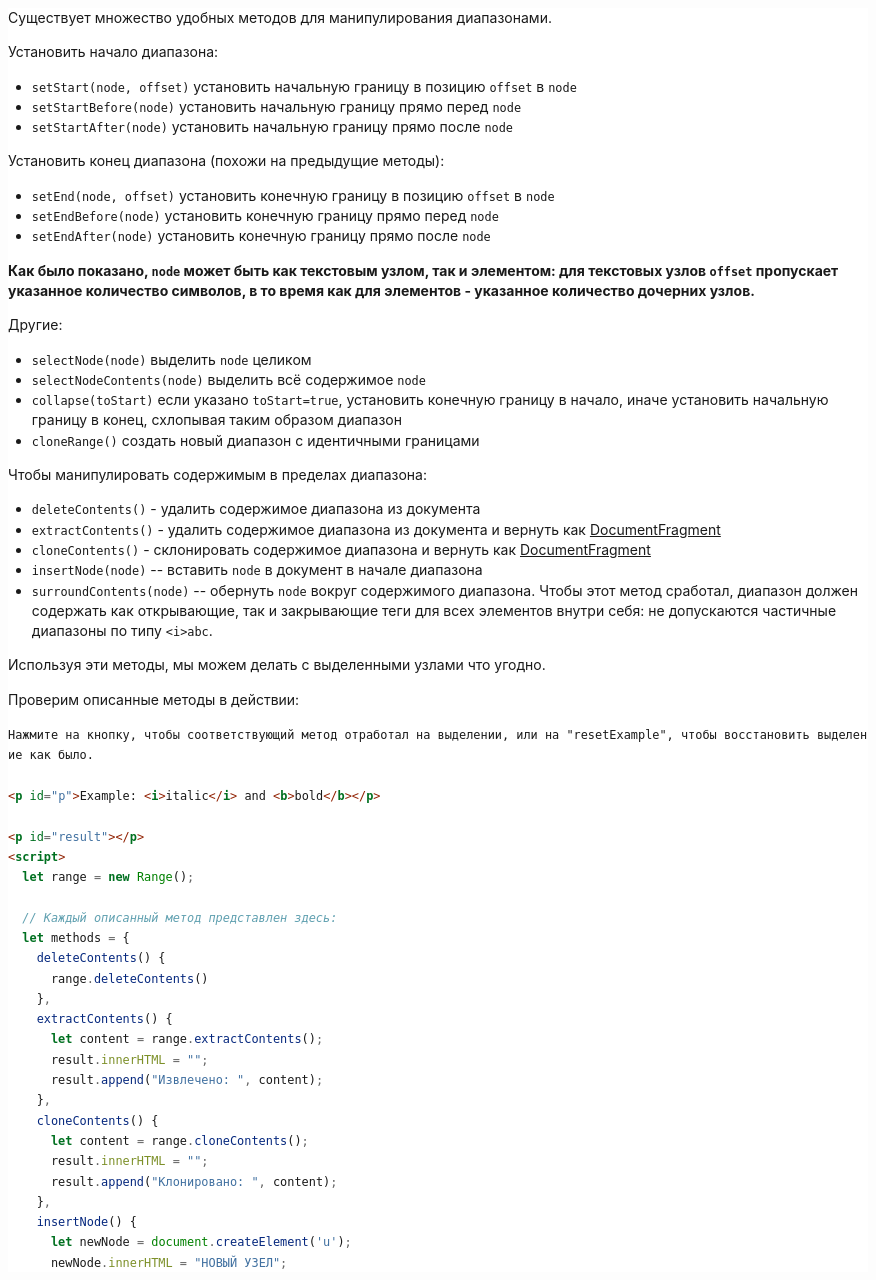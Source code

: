 Существует множество удобных методов для манипулирования диапазонами.

Установить начало диапазона:

- `setStart(node, offset)` установить начальную границу в позицию `offset` в `node`
- `setStartBefore(node)` установить начальную границу прямо перед `node`
- `setStartAfter(node)` установить начальную границу прямо после `node`

Установить конец диапазона (похожи на предыдущие методы):

- `setEnd(node, offset)` установить конечную границу в позицию `offset` в `node`
- `setEndBefore(node)` установить конечную границу прямо перед `node`
- `setEndAfter(node)` установить конечную границу прямо после `node`

**Как было показано, `node` может быть как текстовым узлом, так и элементом: для текстовых узлов `offset` пропускает указанное количество символов, в то время как для элементов - указанное количество дочерних узлов.**

Другие:
- `selectNode(node)` выделить `node` целиком
- `selectNodeContents(node)` выделить всё содержимое `node`
- `collapse(toStart)` если указано `toStart=true`, установить конечную границу в начало, иначе установить начальную границу в конец, схлопывая таким образом диапазон
- `cloneRange()` создать новый диапазон с идентичными границами

Чтобы манипулировать содержимым в пределах диапазона:

- `deleteContents()` - удалить содержимое диапазона из документа
- `extractContents()` - удалить содержимое диапазона из документа и вернуть как [DocumentFragment](info:modifying-document#document-fragment)
- `cloneContents()` - склонировать содержимое диапазона и вернуть как [DocumentFragment](info:modifying-document#document-fragment)
- `insertNode(node)` -- вставить `node` в документ в начале диапазона
- `surroundContents(node)` -- обернуть `node` вокруг содержимого диапазона. Чтобы этот метод сработал, диапазон должен содержать как открывающие, так и закрывающие теги для всех элементов внутри себя: не допускаются частичные диапазоны по типу `<i>abc`.

Используя эти методы, мы можем делать с выделенными узлами что угодно.

Проверим описанные методы в действии:

```html run autorun height=260
Нажмите на кнопку, чтобы соответствующий метод отработал на выделении, или на "resetExample", чтобы восстановить выделение как было.

<p id="p">Example: <i>italic</i> and <b>bold</b></p>

<p id="result"></p>
<script>
  let range = new Range();

  // Каждый описанный метод представлен здесь:
  let methods = {
    deleteContents() {
      range.deleteContents()
    },
    extractContents() {
      let content = range.extractContents();
      result.innerHTML = "";
      result.append("Извлечено: ", content);
    },
    cloneContents() {
      let content = range.cloneContents();
      result.innerHTML = "";
      result.append("Клонировано: ", content);
    },
    insertNode() {
      let newNode = document.createElement('u');
      newNode.innerHTML = "НОВЫЙ УЗЕЛ";
```